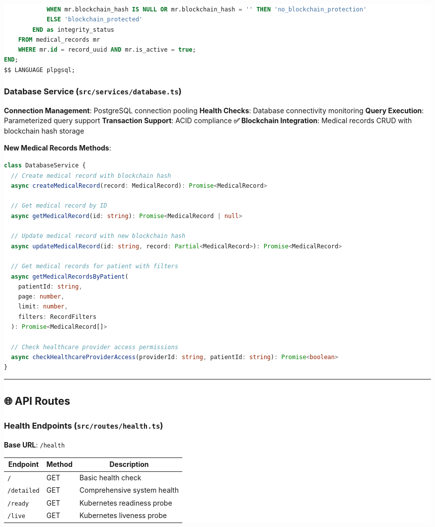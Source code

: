 ```sql
            WHEN mr.blockchain_hash IS NULL OR mr.blockchain_hash = '' THEN 'no_blockchain_protection'
            ELSE 'blockchain_protected'
        END as integrity_status
    FROM medical_records mr 
    WHERE mr.id = record_uuid AND mr.is_active = true;
END;
$$ LANGUAGE plpgsql;
```

### **Database Service** (`src/services/database.ts`)
**Connection Management**: PostgreSQL connection pooling
**Health Checks**: Database connectivity monitoring
**Query Execution**: Parameterized query support
**Transaction Support**: ACID compliance
**✅ Blockchain Integration**: Medical records CRUD with blockchain hash storage

**New Medical Records Methods**:
```typescript
class DatabaseService {
  // Create medical record with blockchain hash
  async createMedicalRecord(record: MedicalRecord): Promise<MedicalRecord>
  
  // Get medical record by ID
  async getMedicalRecord(id: string): Promise<MedicalRecord | null>
  
  // Update medical record with new blockchain hash
  async updateMedicalRecord(id: string, record: Partial<MedicalRecord>): Promise<MedicalRecord>
  
  // Get medical records for patient with filters
  async getMedicalRecordsByPatient(
    patientId: string, 
    page: number, 
    limit: number, 
    filters: RecordFilters
  ): Promise<MedicalRecord[]>
  
  // Check healthcare provider access permissions
  async checkHealthcareProviderAccess(providerId: string, patientId: string): Promise<boolean>
}
```

---

## 🌐 **API Routes**

### **Health Endpoints** (`src/routes/health.ts`)
**Base URL**: `/health`

| Endpoint | Method | Description |
|----------|--------|-------------|
| `/` | GET | Basic health check |
| `/detailed` | GET | Comprehensive system health |
| `/ready` | GET | Kubernetes readiness probe |
| `/live` | GET | Kubernetes liveness probe |
